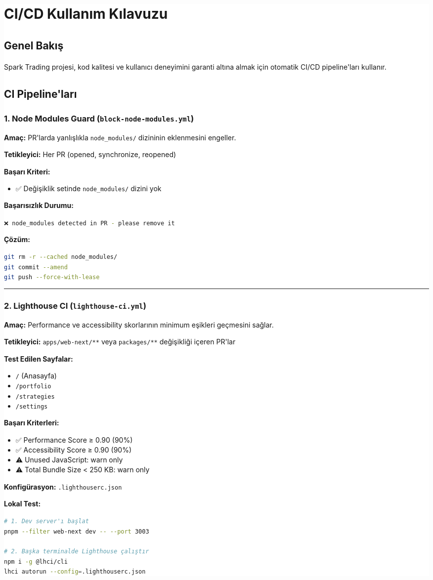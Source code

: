 # CI/CD Kullanım Kılavuzu

## Genel Bakış

Spark Trading projesi, kod kalitesi ve kullanıcı deneyimini garanti altına almak için otomatik CI/CD pipeline'ları kullanır.

## CI Pipeline'ları

### 1. **Node Modules Guard** (`block-node-modules.yml`)

**Amaç:** PR'larda yanlışlıkla `node_modules/` dizininin eklenmesini engeller.

**Tetikleyici:** Her PR (opened, synchronize, reopened)

**Başarı Kriteri:**
- ✅ Değişiklik setinde `node_modules/` dizini yok

**Başarısızlık Durumu:**
```bash
❌ node_modules detected in PR - please remove it
```

**Çözüm:**
```bash
git rm -r --cached node_modules/
git commit --amend
git push --force-with-lease
```

---

### 2. **Lighthouse CI** (`lighthouse-ci.yml`)

**Amaç:** Performance ve accessibility skorlarının minimum eşikleri geçmesini sağlar.

**Tetikleyici:** `apps/web-next/**` veya `packages/**` değişikliği içeren PR'lar

**Test Edilen Sayfalar:**
- `/` (Anasayfa)
- `/portfolio`
- `/strategies`
- `/settings`

**Başarı Kriterleri:**
- ✅ Performance Score ≥ 0.90 (90%)
- ✅ Accessibility Score ≥ 0.90 (90%)
- ⚠️  Unused JavaScript: warn only
- ⚠️  Total Bundle Size < 250 KB: warn only

**Konfigürasyon:** `.lighthouserc.json`

**Lokal Test:**
```bash
# 1. Dev server'ı başlat
pnpm --filter web-next dev -- --port 3003

# 2. Başka terminalde Lighthouse çalıştır
npm i -g @lhci/cli
lhci autorun --config=.lighthouserc.json
```
